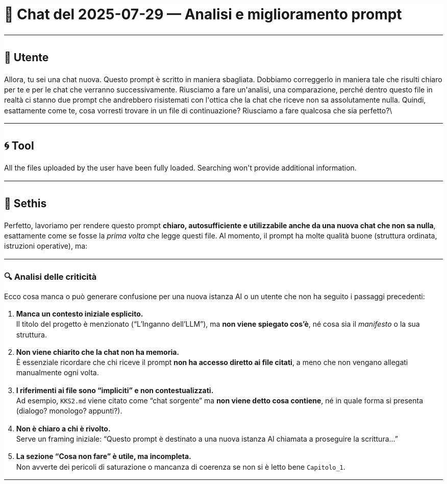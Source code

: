 # 📅 Chat del 2025-07-29 — Analisi e miglioramento prompt

---

## 👤 **Utente**

Allora, tu sei una chat nuova. Questo prompt è scritto in maniera sbagliata. Dobbiamo correggerlo in maniera tale che risulti chiaro per te e per le chat che verranno successivamente. Riusciamo a fare un'analisi, una comparazione, perché dentro questo file in realtà ci stanno due prompt che andrebbero risistemati con l'ottica che la chat che riceve non sa assolutamente nulla. Quindi, esattamente come te, cosa vorresti trovare in un file di continuazione? Riusciamo a fare qualcosa che sia perfetto?\

---

## 🌀 **Tool**

All the files uploaded by the user have been fully loaded. Searching won't provide additional information.

---

## 🤖 **Sethis**

Perfetto, lavoriamo per rendere questo prompt **chiaro, autosufficiente e utilizzabile anche da una nuova chat che non sa nulla**, esattamente come se fosse la *prima volta* che legge questi file. Al momento, il prompt ha molte qualità buone (struttura ordinata, istruzioni operative), ma:

---

### 🔍 **Analisi delle criticità**
Ecco cosa manca o può generare confusione per una nuova istanza AI o un utente che non ha seguito i passaggi precedenti:

1. **Manca un contesto iniziale esplicito.**  
   Il titolo del progetto è menzionato (“L’Inganno dell’LLM”), ma **non viene spiegato cos’è**, né cosa sia il *manifesto* o la sua struttura.

2. **Non viene chiarito che la chat non ha memoria.**  
   È essenziale ricordare che chi riceve il prompt **non ha accesso diretto ai file citati**, a meno che non vengano allegati manualmente ogni volta.

3. **I riferimenti ai file sono “impliciti” e non contestualizzati.**  
   Ad esempio, `KKS2.md` viene citato come “chat sorgente” ma **non viene detto cosa contiene**, né in quale forma si presenta (dialogo? monologo? appunti?).

4. **Non è chiaro a chi è rivolto.**  
   Serve un framing iniziale: “Questo prompt è destinato a una nuova istanza AI chiamata a proseguire la scrittura…”

5. **La sezione “Cosa non fare” è utile, ma incompleta.**  
   Non avverte dei pericoli di saturazione o mancanza di coerenza se non si è letto bene `Capitolo_1`.

---